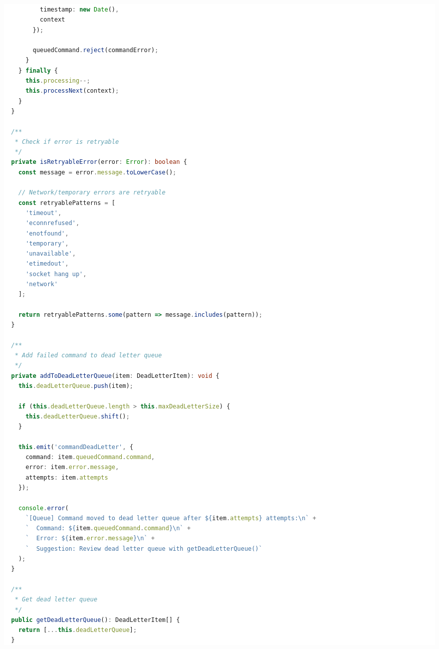 ```typescript
          timestamp: new Date(),
          context
        });

        queuedCommand.reject(commandError);
      }
    } finally {
      this.processing--;
      this.processNext(context);
    }
  }

  /**
   * Check if error is retryable
   */
  private isRetryableError(error: Error): boolean {
    const message = error.message.toLowerCase();

    // Network/temporary errors are retryable
    const retryablePatterns = [
      'timeout',
      'econnrefused',
      'enotfound',
      'temporary',
      'unavailable',
      'etimedout',
      'socket hang up',
      'network'
    ];

    return retryablePatterns.some(pattern => message.includes(pattern));
  }

  /**
   * Add failed command to dead letter queue
   */
  private addToDeadLetterQueue(item: DeadLetterItem): void {
    this.deadLetterQueue.push(item);

    if (this.deadLetterQueue.length > this.maxDeadLetterSize) {
      this.deadLetterQueue.shift();
    }

    this.emit('commandDeadLetter', {
      command: item.queuedCommand.command,
      error: item.error.message,
      attempts: item.attempts
    });

    console.error(
      `[Queue] Command moved to dead letter queue after ${item.attempts} attempts:\n` +
      `  Command: ${item.queuedCommand.command}\n` +
      `  Error: ${item.error.message}\n` +
      `  Suggestion: Review dead letter queue with getDeadLetterQueue()`
    );
  }

  /**
   * Get dead letter queue
   */
  public getDeadLetterQueue(): DeadLetterItem[] {
    return [...this.deadLetterQueue];
  }
```